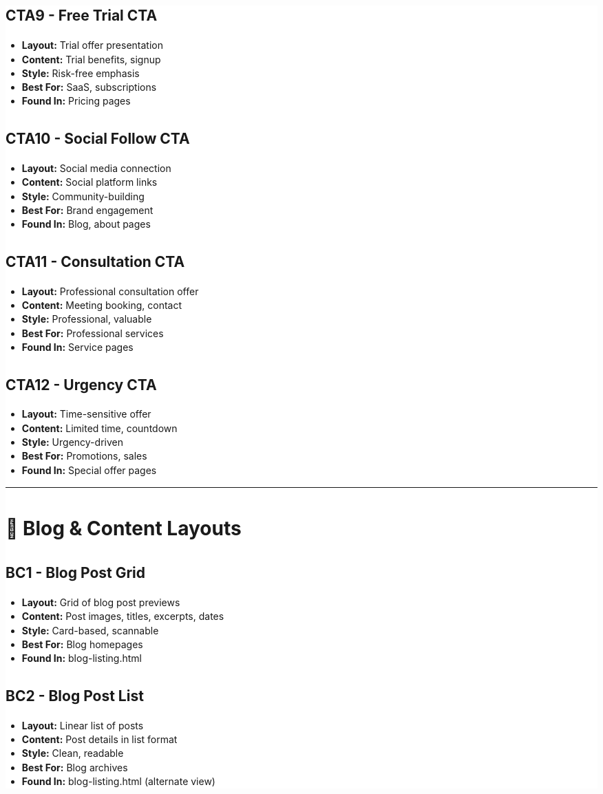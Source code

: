 ## CTA9 - Free Trial CTA
- **Layout:** Trial offer presentation
- **Content:** Trial benefits, signup
- **Style:** Risk-free emphasis
- **Best For:** SaaS, subscriptions
- **Found In:** Pricing pages

## CTA10 - Social Follow CTA
- **Layout:** Social media connection
- **Content:** Social platform links
- **Style:** Community-building
- **Best For:** Brand engagement
- **Found In:** Blog, about pages

## CTA11 - Consultation CTA
- **Layout:** Professional consultation offer
- **Content:** Meeting booking, contact
- **Style:** Professional, valuable
- **Best For:** Professional services
- **Found In:** Service pages

## CTA12 - Urgency CTA
- **Layout:** Time-sensitive offer
- **Content:** Limited time, countdown
- **Style:** Urgency-driven
- **Best For:** Promotions, sales
- **Found In:** Special offer pages

---

# 📰 Blog & Content Layouts

## BC1 - Blog Post Grid
- **Layout:** Grid of blog post previews
- **Content:** Post images, titles, excerpts, dates
- **Style:** Card-based, scannable
- **Best For:** Blog homepages
- **Found In:** blog-listing.html

## BC2 - Blog Post List
- **Layout:** Linear list of posts
- **Content:** Post details in list format
- **Style:** Clean, readable
- **Best For:** Blog archives
- **Found In:** blog-listing.html (alternate view)
